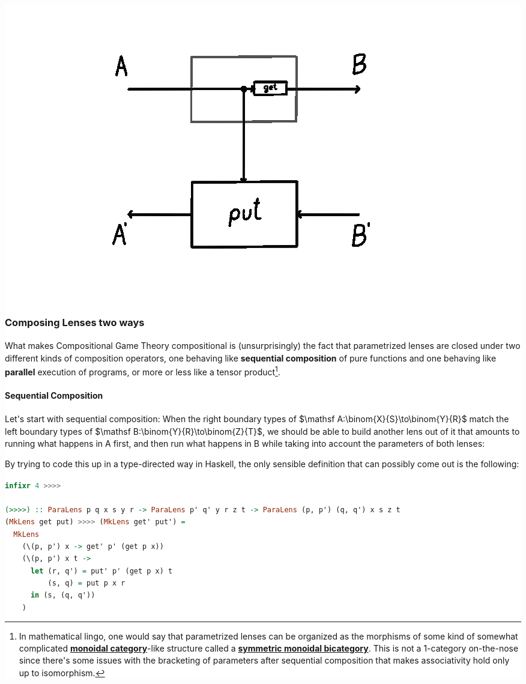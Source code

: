 ![Representation of the flow of data in a non-parametrized lens, courtesy of Bruno Gavranović](/assetsPosts/2024-04-15-open-games-bootcamp-i/lens_traces.gif)


### Composing Lenses two ways
What makes Compositional Game Theory compositional is (unsurprisingly) the fact that parametrized lenses are closed under two different kinds of composition operators, one behaving like **sequential composition** of pure functions and one behaving like **parallel** execution of programs, or more or less like a tensor product[^4].

#### Sequential Composition
Let's start with sequential composition: When the right boundary types of $\mathsf A:\binom{X}{S}\to\binom{Y}{R}$ match the left boundary types of $\mathsf B:\binom{Y}{R}\to\binom{Z}{T}$, we should be able to build another lens out of it that amounts to running what happens in $\mathsf A$ first, and then run what happens in $\mathsf B$ while taking into account the parameters of both lenses:

By trying to code this up in a type-directed way in Haskell, the only sensible definition that can possibly come out is the following:

```haskell
infixr 4 >>>>

(>>>>) :: ParaLens p q x s y r -> ParaLens p' q' y r z t -> ParaLens (p, p') (q, q') x s z t
(MkLens get put) >>>> (MkLens get' put') =
  MkLens
    (\(p, p') x -> get' p' (get p x))
    (\(p, p') x t ->
      let (r, q') = put' p' (get p x) t
          (s, q) = put p x r
      in (s, (q, q'))
    )
```


[^1]: Without side-effects and/or emergent behavior.
[^3]: Sometimes it will be useful to represent certain lenses in their unboxed form and with product-type wires decoupled when reasoning pictorially, luckily this approach to reasoning with lenses is still completely formal.
[^4]: In mathematical lingo, one would say that parametrized lenses can be organized as the morphisms of some kind of somewhat complicated [**monoidal category**](https://en.wikipedia.org/wiki/Monoidal_category)-like structure called a [**symmetric monoidal bicategory**](https://ncatlab.org/nlab/show/monoidal+bicategory). This is not a 1-category on-the-nose since there's some issues with the bracketing of parameters after sequential composition that makes associativity hold only up to isomorphism.
[^5]: Actually there's a useful generalization of the (parametrized) lens definition, called (parametrized) optics which allows this, on top of other operational advantages over the lens definition and allowing to expand the "classical" definition of Open Games to Bayesian Game Theory and more.